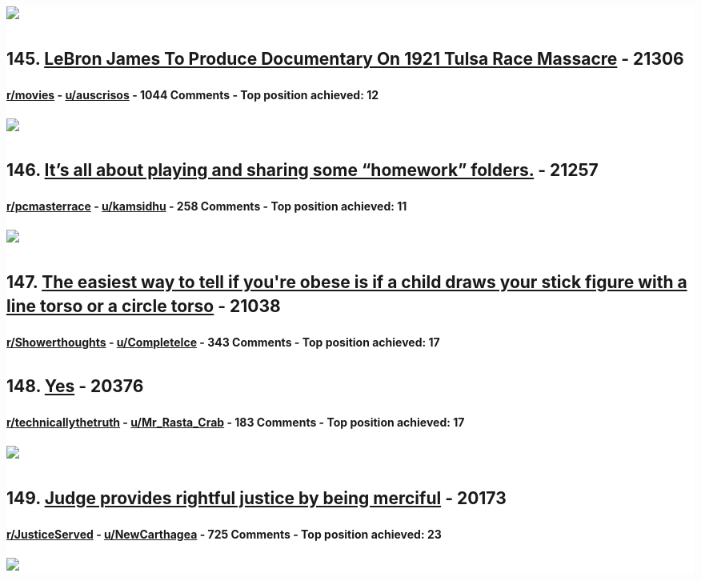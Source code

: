 <a href="https://i.redd.it/xq9e2g2obrv51.jpg"><img src="https://b.thumbs.redditmedia.com/3FYkvUQJdpw82RHjSfdaqmnkoNPzFLNJw__yedsG_xE.jpg"></img></a>

## 145. [LeBron James To Produce Documentary On 1921 Tulsa Race Massacre](http://reddit.com/r/movies/comments/jjffts/lebron_james_to_produce_documentary_on_1921_tulsa/) - 21306
#### [r/movies](http://reddit.com/r/movies) - [u/auscrisos](http://reddit.com/u/auscrisos) - 1044 Comments - Top position achieved: 12

<a href="https://www.cbsnews.com/news/lebron-james-production-company-announces-tulsa-massacre-documentary-black-wall-street/"><img src="https://b.thumbs.redditmedia.com/cMheXLUQH1wbrvgr6lYwBdQsE1BAZgma2zOA2HwOhDs.jpg"></img></a>

## 146. [It’s all about playing and sharing some “homework” folders.](http://reddit.com/r/pcmasterrace/comments/jjhpro/its_all_about_playing_and_sharing_some_homework/) - 21257
#### [r/pcmasterrace](http://reddit.com/r/pcmasterrace) - [u/kamsidhu](http://reddit.com/u/kamsidhu) - 258 Comments - Top position achieved: 11

<a href="https://i.redd.it/pxnc32j8prv51.jpg"><img src="https://b.thumbs.redditmedia.com/dOWBliovSnNQX8wMIDM7zvkXIVz3xsU7BNQeMgVJFmU.jpg"></img></a>

## 147. [The easiest way to tell if you're obese is if a child draws your stick figure with a line torso or a circle torso](http://reddit.com/r/Showerthoughts/comments/jjyuxx/the_easiest_way_to_tell_if_youre_obese_is_if_a/) - 21038
#### [r/Showerthoughts](http://reddit.com/r/Showerthoughts) - [u/CompleteIce](http://reddit.com/u/CompleteIce) - 343 Comments - Top position achieved: 17

## 148. [Yes](http://reddit.com/r/technicallythetruth/comments/jjz36g/yes/) - 20376
#### [r/technicallythetruth](http://reddit.com/r/technicallythetruth) - [u/Mr_Rasta_Crab](http://reddit.com/u/Mr_Rasta_Crab) - 183 Comments - Top position achieved: 17

<a href="https://cdn.discordapp.com/attachments/631718780015476758/771155128584765500/image0.png"><img src="https://b.thumbs.redditmedia.com/G22owYmOr7YzuN1Kz1mSKESxgXutGtp-gnywemiPDcA.jpg"></img></a>

## 149. [Judge provides rightful justice by being merciful](http://reddit.com/r/JusticeServed/comments/jjn6hs/judge_provides_rightful_justice_by_being_merciful/) - 20173
#### [r/JusticeServed](http://reddit.com/r/JusticeServed) - [u/NewCarthagea](http://reddit.com/u/NewCarthagea) - 725 Comments - Top position achieved: 23

<a href="https://i.redd.it/g69pwsir0uv51.gif"><img src="https://b.thumbs.redditmedia.com/abnmY3XGSDkly7p3yDkmS6XHtRusyGHVBGk78U9jsUQ.jpg"></img></a>
